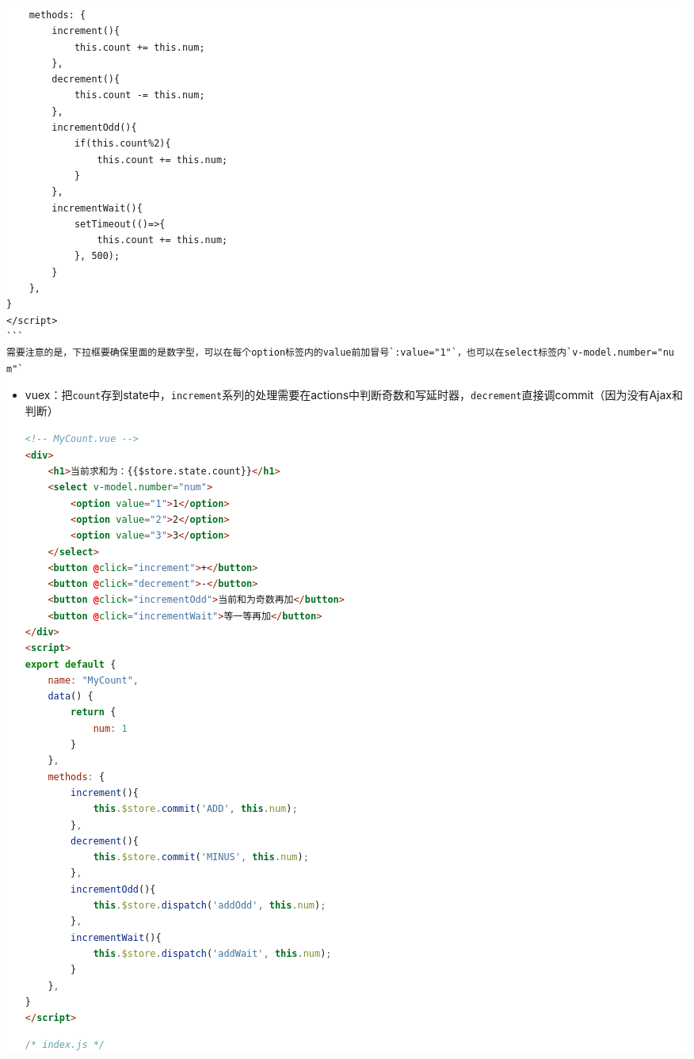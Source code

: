         methods: {
            increment(){
                this.count += this.num;
            },
            decrement(){
                this.count -= this.num;
            },
            incrementOdd(){
                if(this.count%2){
                    this.count += this.num;
                }
            },
            incrementWait(){
                setTimeout(()=>{
                    this.count += this.num;
                }, 500);
            }
        },
    }
    </script>
    ```
    需要注意的是，下拉框要确保里面的是数字型，可以在每个option标签内的value前加冒号`:value="1"`，也可以在select标签内`v-model.number="num"`
- vuex：把`count`存到state中，`increment`系列的处理需要在actions中判断奇数和写延时器，`decrement`直接调commit（因为没有Ajax和判断）
    ```html
    <!-- MyCount.vue -->
    <div>
        <h1>当前求和为：{{$store.state.count}}</h1>
        <select v-model.number="num">
            <option value="1">1</option>
            <option value="2">2</option>
            <option value="3">3</option>
        </select>
        <button @click="increment">+</button>
        <button @click="decrement">-</button>
        <button @click="incrementOdd">当前和为奇数再加</button>
        <button @click="incrementWait">等一等再加</button>
    </div>
    <script>
    export default {
        name: "MyCount",
        data() {
            return {
                num: 1
            }
        },
        methods: {
            increment(){
                this.$store.commit('ADD', this.num);
            },
            decrement(){
                this.$store.commit('MINUS', this.num);
            },
            incrementOdd(){
                this.$store.dispatch('addOdd', this.num);
            },
            incrementWait(){
                this.$store.dispatch('addWait', this.num);
            }
        },
    }
    </script>
    ```
    ```js
    /* index.js */